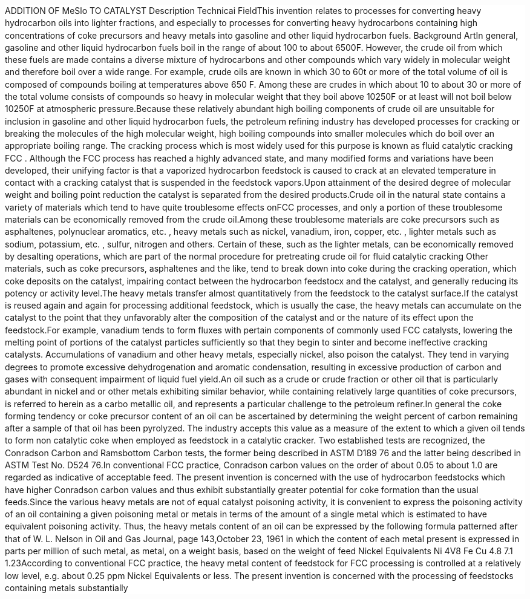 ADDITION OF MeSlo TO CATALYST Description Technicai FieldThis invention relates to processes for converting heavy hydrocarbon oils into lighter fractions, and especially to processes for converting heavy hydrocarbons containing high concentrations of coke precursors and heavy metals into gasoline and other liquid hydrocarbon fuels. Background ArtIn general, gasoline and other liquid hydrocarbon fuels boil in the range of about 100 to about 6500F. However, the crude oil from which these fuels are made contains a diverse mixture of hydrocarbons and other compounds which vary widely in molecular weight and therefore boil over a wide range. For example, crude oils are known in which 30 to 60t or more of the total volume of oil is composed of compounds boiling at temperatures above 650 F. Among these are crudes in which about 10 to about 30 or more of the total volume consists of compounds so heavy in molecular weight that they boil above 10250F or at least will not boil below 10250F at atmospheric pressure.Because these relatively abundant high boiling components of crude oil are unsuitable for inclusion in gasoline and other liquid hydrocarbon fuels, the petroleum refining industry has developed processes for cracking or breaking the molecules of the high molecular weight, high boiling compounds into smaller molecules which do boil over an appropriate boiling range. The cracking process which is most widely used for this purpose is known as fluid catalytic cracking FCC . Although the FCC process has reached a highly advanced state, and many modified forms and variations have been developed, their unifying factor is that a vaporized hydrocarbon feedstock is caused to crack at an elevated temperature in contact with a cracking catalyst that is suspended in the feedstock vapors.Upon attainment of the desired degree of molecular weight and boiling point reduction the catalyst is separated from the desired products.Crude oil in the natural state contains a variety of materials which tend to have quite troublesome effects onFCC processes, and only a portion of these troublesome materials can be economically removed from the crude oil.Among these troublesome materials are coke precursors such as asphaltenes, polynuclear aromatics, etc. , heavy metals such as nickel, vanadium, iron, copper, etc. , lighter metals such as sodium, potassium, etc. , sulfur, nitrogen and others. Certain of these, such as the lighter metals, can be economically removed by desalting operations, which are part of the normal procedure for pretreating crude oil for fluid catalytic cracking Other materials, such as coke precursors, asphaltenes and the like, tend to break down into coke during the cracking operation, which coke deposits on the catalyst, impairing contact between the hydrocarbon feedstocx and the catalyst, and generally reducing its potency or activity level.The heavy metals transfer almost quantitatively from the feedstock to the catalyst surface.If the catalyst is reused again and again for processing additional feedstock, which is usually the case, the heavy metals can accumulate on the catalyst to the point that they unfavorably alter the composition of the catalyst and or the nature of its effect upon the feedstock.For example, vanadium tends to form fluxes with pertain components of commonly used FCC catalysts, lowering the melting point of portions of the catalyst particles sufficiently so that they begin to sinter and become ineffective cracking catalysts. Accumulations of vanadium and other heavy metals, especially nickel, also poison the catalyst. They tend in varying degrees to promote excessive dehydrogenation and aromatic condensation, resulting in excessive production of carbon and gases with consequent impairment of liquid fuel yield.An oil such as a crude or crude fraction or other oil that is particularly abundant in nickel and or other metals exhibiting similar behavior, while containing relatively large quantities of coke precursors, is referred to herein as a carbo metallic oil, and represents a particular challenge to the petroleum refiner.In general the coke forming tendency or coke precursor content of an oil can be ascertained by determining the weight percent of carbon remaining after a sample of that oil has been pyrolyzed. The industry accepts this value as a measure of the extent to which a given oil tends to form non catalytic coke when employed as feedstock in a catalytic cracker. Two established tests are recognized, the Conradson Carbon and Ramsbottom Carbon tests, the former being described in ASTM D189 76 and the latter being described in ASTM Test No. D524 76.In conventional FCC practice, Conradson carbon values on the order of about 0.05 to about 1.0 are regarded as indicative of acceptable feed. The present invention is concerned with the use of hydrocarbon feedstocks which have higher Conradson carbon values and thus exhibit substantially greater potential for coke formation than the usual feeds.Since the various heavy metals are not of equal catalyst poisoning activity, it is convenient to express the poisoning activity of an oil containing a given poisoning metal or metals in terms of the amount of a single metal which is estimated to have equivalent poisoning activity. Thus, the heavy metals content of an oil can be expressed by the following formula patterned after that of W. L. Nelson in Oil and Gas Journal, page 143,October 23, 1961 in which the content of each metal present is expressed in parts per million of such metal, as metal, on a weight basis, based on the weight of feed Nickel Equivalents Ni 4V8 Fe Cu 4.8 7.1 1.23According to conventional FCC practice, the heavy metal content of feedstock for FCC processing is controlled at a relatively low level, e.g. about 0.25 ppm Nickel Equivalents or less. The present invention is concerned with the processing of feedstocks containing metals substantially